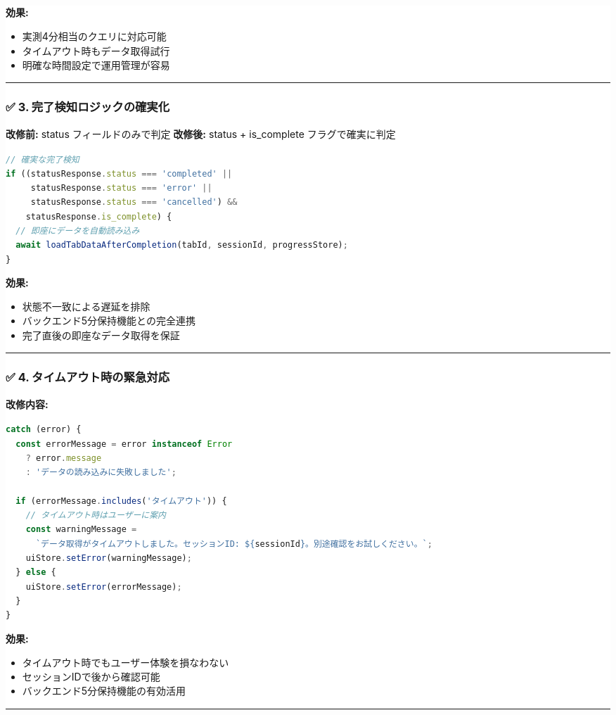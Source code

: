 **効果:**
- 実測4分相当のクエリに対応可能
- タイムアウト時もデータ取得試行
- 明確な時間設定で運用管理が容易

---

### ✅ 3. 完了検知ロジックの確実化

**改修前:** status フィールドのみで判定
**改修後:** status + is_complete フラグで確実に判定

```typescript
// 確実な完了検知
if ((statusResponse.status === 'completed' || 
     statusResponse.status === 'error' || 
     statusResponse.status === 'cancelled') && 
    statusResponse.is_complete) {
  // 即座にデータを自動読み込み
  await loadTabDataAfterCompletion(tabId, sessionId, progressStore);
}
```

**効果:**
- 状態不一致による遅延を排除
- バックエンド5分保持機能との完全連携
- 完了直後の即座なデータ取得を保証

---

### ✅ 4. タイムアウト時の緊急対応

**改修内容:**
```typescript
catch (error) {
  const errorMessage = error instanceof Error 
    ? error.message 
    : 'データの読み込みに失敗しました';
  
  if (errorMessage.includes('タイムアウト')) {
    // タイムアウト時はユーザーに案内
    const warningMessage = 
      `データ取得がタイムアウトしました。セッションID: ${sessionId}。別途確認をお試しください。`;
    uiStore.setError(warningMessage);
  } else {
    uiStore.setError(errorMessage);
  }
}
```

**効果:**
- タイムアウト時でもユーザー体験を損なわない
- セッションIDで後から確認可能
- バックエンド5分保持機能の有効活用

---